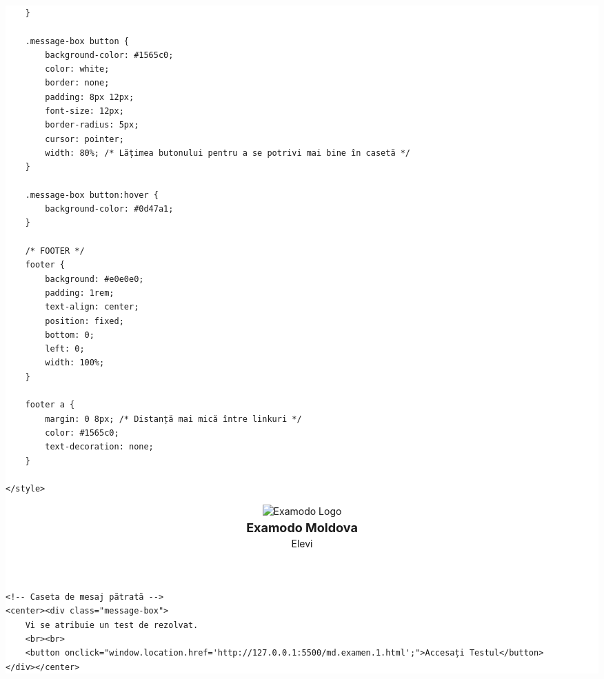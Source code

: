         }

        .message-box button {
            background-color: #1565c0;
            color: white;
            border: none;
            padding: 8px 12px;
            font-size: 12px;
            border-radius: 5px;
            cursor: pointer;
            width: 80%; /* Lățimea butonului pentru a se potrivi mai bine în casetă */
        }

        .message-box button:hover {
            background-color: #0d47a1;
        }

        /* FOOTER */
        footer {
            background: #e0e0e0;
            padding: 1rem;
            text-align: center;
            position: fixed;
            bottom: 0;
            left: 0;
            width: 100%;
        }

        footer a {
            margin: 0 8px; /* Distanță mai mică între linkuri */
            color: #1565c0;
            text-decoration: none;
        }

    </style>
</head>

<body>
    <!-- Bara de navigare -->
    <header>
        <div class="logo">
            <img src="Design_fără_titlu-removebg-preview.png" alt="Examodo Logo">
            <h1 style="font-size: 18px; margin: 0;">Examodo Moldova</h1>
        </div>
        <!-- Caseta „Elevi” în colțul din dreapta al header-ului -->
        <div class="elevi-box">
            Elevi
        </div>
    </header>

    <!-- Caseta de mesaj pătrată -->
    <center><div class="message-box">
        Vi se atribuie un test de rezolvat.
        <br><br>
        <button onclick="window.location.href='http://127.0.0.1:5500/md.examen.1.html';">Accesați Testul</button>
    </div></center>
